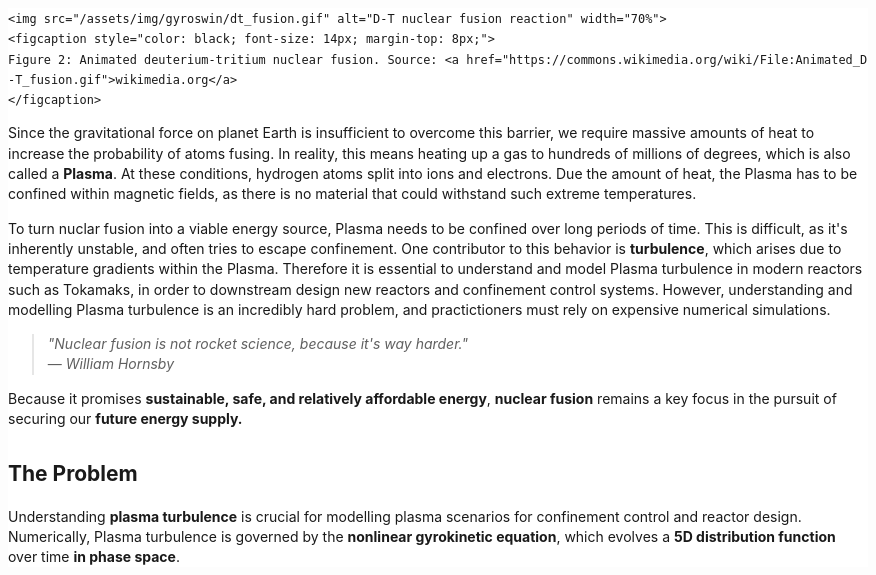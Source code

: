     <img src="/assets/img/gyroswin/dt_fusion.gif" alt="D-T nuclear fusion reaction" width="70%">
    <figcaption style="color: black; font-size: 14px; margin-top: 8px;">
    Figure 2: Animated deuterium-tritium nuclear fusion. Source: <a href="https://commons.wikimedia.org/wiki/File:Animated_D-T_fusion.gif">wikimedia.org</a>
    </figcaption>
</figure>

Since the gravitational force on planet Earth is insufficient to overcome this barrier, we require massive amounts of heat to increase the probability of atoms fusing. In reality, this means heating up a gas to hundreds of millions of degrees, which is also called a **Plasma**. At these conditions, hydrogen atoms split into ions and electrons. Due the amount of heat, the Plasma has to be confined within magnetic fields, as there is no material that could withstand such extreme temperatures.

To turn nuclar fusion into a viable energy source, Plasma needs to be confined over long periods of time. This is difficult, as it's inherently unstable, and often tries to escape confinement. One contributor to this behavior is __turbulence__, which arises due to temperature gradients within the Plasma. Therefore it is essential to understand and model Plasma turbulence in modern reactors such as Tokamaks, in order to downstream design new reactors and confinement control systems.
However, understanding and modelling Plasma turbulence is an incredibly hard problem, and practictioners must rely on expensive numerical simulations.

> _"Nuclear fusion is not rocket science, because it's way harder."_  
> — *William Hornsby*

Because it promises __sustainable, safe, and relatively affordable energy__, __nuclear fusion__ remains a key focus in the pursuit of securing our __future energy supply.__

## The Problem

Understanding **plasma turbulence** is crucial for modelling plasma scenarios for confinement control and reactor design. Numerically, Plasma turbulence is governed by the **nonlinear gyrokinetic equation**, which evolves a **5D distribution function** over time **in phase space**.
